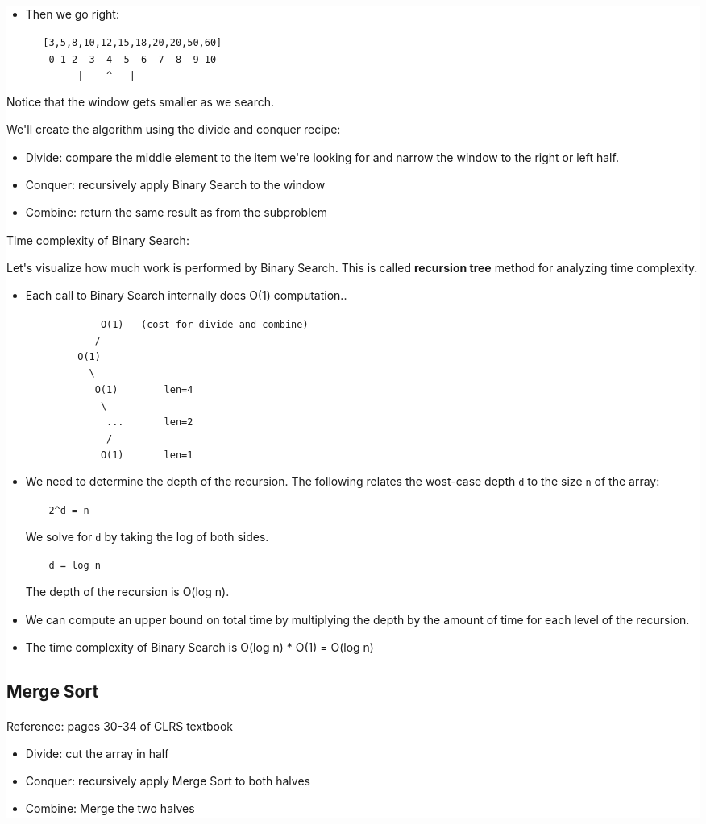 * Then we go right:

         [3,5,8,10,12,15,18,20,20,50,60]
          0 1 2  3  4  5  6  7  8  9 10
               |    ^   |

Notice that the window gets smaller as we search.

We'll create the algorithm using the divide and conquer recipe:

* Divide: compare the middle element to the item we're looking for
  and narrow the window to the right or left half.

* Conquer: recursively apply Binary Search to the window

* Combine: return the same result as from the subproblem

Time complexity of Binary Search:

Let's visualize how much work is performed by Binary Search.
This is called **recursion tree** method for analyzing time complexity.

* Each call to Binary Search internally does O(1) computation..

                   O(1)   (cost for divide and combine)
                  /
               O(1)
                 \
                  O(1)        len=4
                   \
                    ...       len=2
                    /
                   O(1)       len=1

* We need to determine the depth of the recursion. The following
  relates the wost-case depth `d` to the size `n` of the array:
  
          2^d = n

  We solve for `d` by taking the log of both sides.
  
          d = log n

  The depth of the recursion is O(log n). 

* We can compute an upper bound on total time by multiplying the depth
  by the amount of time for each level of the recursion.

* The time complexity of Binary Search is O(log n) * O(1) = O(log n)


## Merge Sort

Reference: pages 30-34 of CLRS textbook

* Divide: cut the array in half

* Conquer: recursively apply Merge Sort to both halves

* Combine: Merge the two halves
